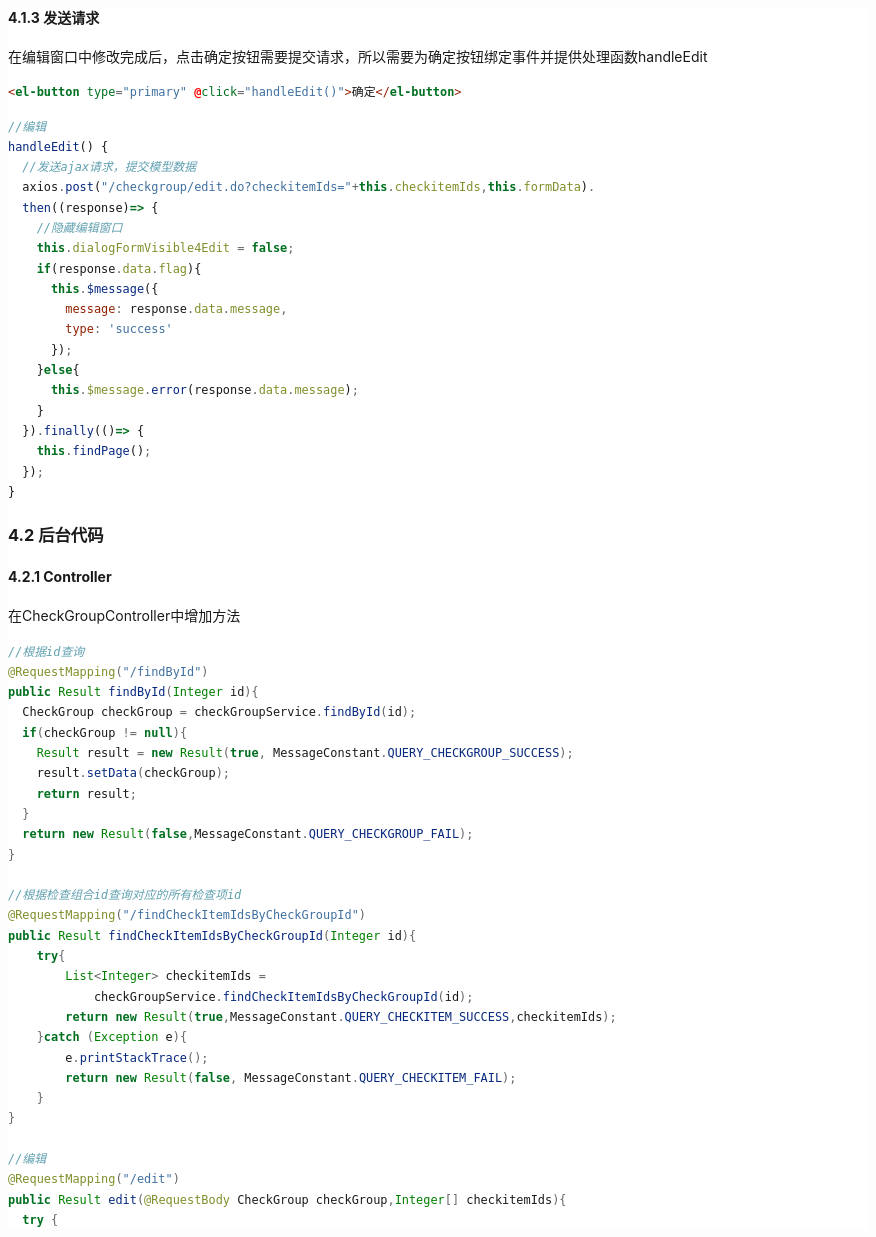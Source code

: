 #### 4.1.3 发送请求

在编辑窗口中修改完成后，点击确定按钮需要提交请求，所以需要为确定按钮绑定事件并提供处理函数handleEdit

```html
<el-button type="primary" @click="handleEdit()">确定</el-button>
```

```javascript
//编辑
handleEdit() {
  //发送ajax请求，提交模型数据
  axios.post("/checkgroup/edit.do?checkitemIds="+this.checkitemIds,this.formData).
  then((response)=> {
    //隐藏编辑窗口
    this.dialogFormVisible4Edit = false;
    if(response.data.flag){
      this.$message({
        message: response.data.message,
        type: 'success'
      });
    }else{
      this.$message.error(response.data.message);
    }
  }).finally(()=> {
    this.findPage();
  });
}
```

### 4.2 后台代码

#### 4.2.1 Controller

在CheckGroupController中增加方法

```java
//根据id查询
@RequestMapping("/findById")
public Result findById(Integer id){
  CheckGroup checkGroup = checkGroupService.findById(id);
  if(checkGroup != null){
    Result result = new Result(true, MessageConstant.QUERY_CHECKGROUP_SUCCESS);
    result.setData(checkGroup);
    return result;
  }
  return new Result(false,MessageConstant.QUERY_CHECKGROUP_FAIL);
}

//根据检查组合id查询对应的所有检查项id
@RequestMapping("/findCheckItemIdsByCheckGroupId")
public Result findCheckItemIdsByCheckGroupId(Integer id){
    try{
        List<Integer> checkitemIds = 
            checkGroupService.findCheckItemIdsByCheckGroupId(id);
        return new Result(true,MessageConstant.QUERY_CHECKITEM_SUCCESS,checkitemIds);
    }catch (Exception e){
        e.printStackTrace();
        return new Result(false, MessageConstant.QUERY_CHECKITEM_FAIL);
    }
}

//编辑
@RequestMapping("/edit")
public Result edit(@RequestBody CheckGroup checkGroup,Integer[] checkitemIds){
  try {
```